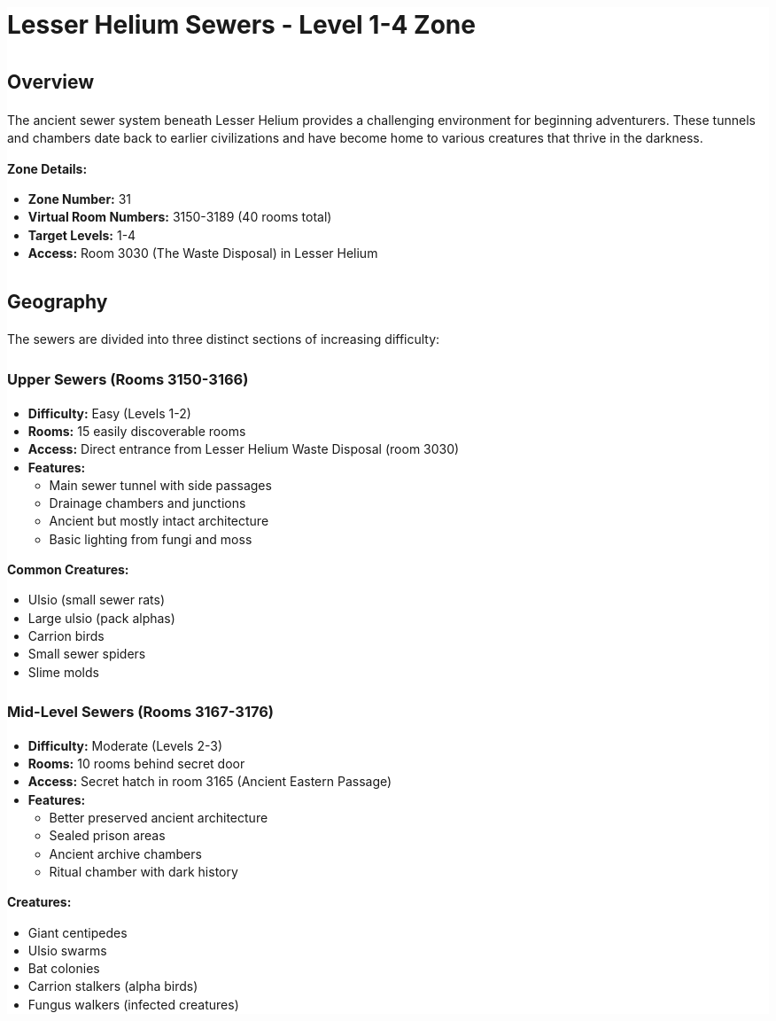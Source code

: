 # Lesser Helium Sewers - Level 1-4 Zone

## Overview

The ancient sewer system beneath Lesser Helium provides a challenging environment for beginning adventurers. These tunnels and chambers date back to earlier civilizations and have become home to various creatures that thrive in the darkness.

**Zone Details:**
- **Zone Number:** 31
- **Virtual Room Numbers:** 3150-3189 (40 rooms total)
- **Target Levels:** 1-4
- **Access:** Room 3030 (The Waste Disposal) in Lesser Helium

## Geography

The sewers are divided into three distinct sections of increasing difficulty:

### Upper Sewers (Rooms 3150-3166)
- **Difficulty:** Easy (Levels 1-2)
- **Rooms:** 15 easily discoverable rooms
- **Access:** Direct entrance from Lesser Helium Waste Disposal (room 3030)
- **Features:**
  - Main sewer tunnel with side passages
  - Drainage chambers and junctions
  - Ancient but mostly intact architecture
  - Basic lighting from fungi and moss

**Common Creatures:**
- Ulsio (small sewer rats)
- Large ulsio (pack alphas)
- Carrion birds
- Small sewer spiders
- Slime molds

### Mid-Level Sewers (Rooms 3167-3176)
- **Difficulty:** Moderate (Levels 2-3)
- **Rooms:** 10 rooms behind secret door
- **Access:** Secret hatch in room 3165 (Ancient Eastern Passage)
- **Features:**
  - Better preserved ancient architecture
  - Sealed prison areas
  - Ancient archive chambers
  - Ritual chamber with dark history

**Creatures:**
- Giant centipedes
- Ulsio swarms
- Bat colonies
- Carrion stalkers (alpha birds)
- Fungus walkers (infected creatures)
